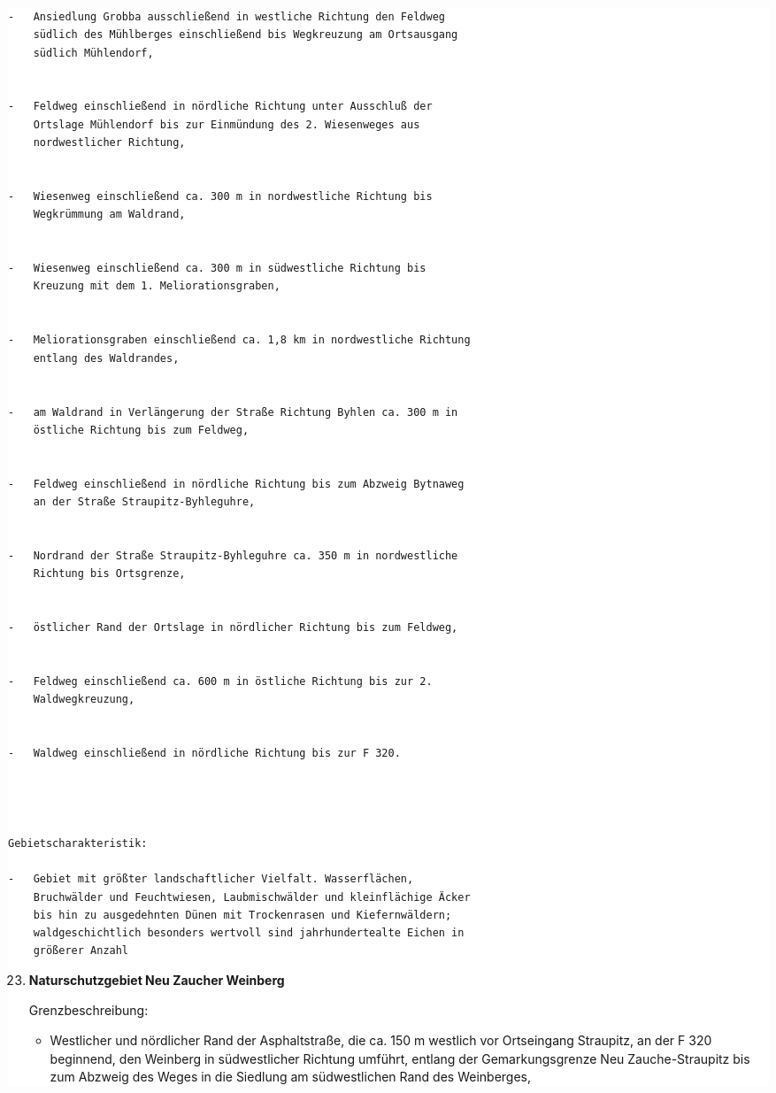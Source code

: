 
    -   Ansiedlung Grobba ausschließend in westliche Richtung den Feldweg
        südlich des Mühlberges einschließend bis Wegkreuzung am Ortsausgang
        südlich Mühlendorf,


    -   Feldweg einschließend in nördliche Richtung unter Ausschluß der
        Ortslage Mühlendorf bis zur Einmündung des 2. Wiesenweges aus
        nordwestlicher Richtung,


    -   Wiesenweg einschließend ca. 300 m in nordwestliche Richtung bis
        Wegkrümmung am Waldrand,


    -   Wiesenweg einschließend ca. 300 m in südwestliche Richtung bis
        Kreuzung mit dem 1. Meliorationsgraben,


    -   Meliorationsgraben einschließend ca. 1,8 km in nordwestliche Richtung
        entlang des Waldrandes,


    -   am Waldrand in Verlängerung der Straße Richtung Byhlen ca. 300 m in
        östliche Richtung bis zum Feldweg,


    -   Feldweg einschließend in nördliche Richtung bis zum Abzweig Bytnaweg
        an der Straße Straupitz-Byhleguhre,


    -   Nordrand der Straße Straupitz-Byhleguhre ca. 350 m in nordwestliche
        Richtung bis Ortsgrenze,


    -   östlicher Rand der Ortslage in nördlicher Richtung bis zum Feldweg,


    -   Feldweg einschließend ca. 600 m in östliche Richtung bis zur 2.
        Waldwegkreuzung,


    -   Waldweg einschließend in nördliche Richtung bis zur F 320.




    Gebietscharakteristik:

    -   Gebiet mit größter landschaftlicher Vielfalt. Wasserflächen,
        Bruchwälder und Feuchtwiesen, Laubmischwälder und kleinflächige Äcker
        bis hin zu ausgedehnten Dünen mit Trockenrasen und Kiefernwäldern;
        waldgeschichtlich besonders wertvoll sind jahrhundertealte Eichen in
        größerer Anzahl





23. **Naturschutzgebiet Neu Zaucher Weinberg**

    Grenzbeschreibung:

    -   Westlicher und nördlicher Rand der Asphaltstraße, die ca. 150 m
        westlich vor Ortseingang Straupitz, an der F 320 beginnend, den
        Weinberg in südwestlicher Richtung umführt, entlang der
        Gemarkungsgrenze Neu Zauche-Straupitz bis zum Abzweig des Weges in die
        Siedlung am südwestlichen Rand des Weinberges,
